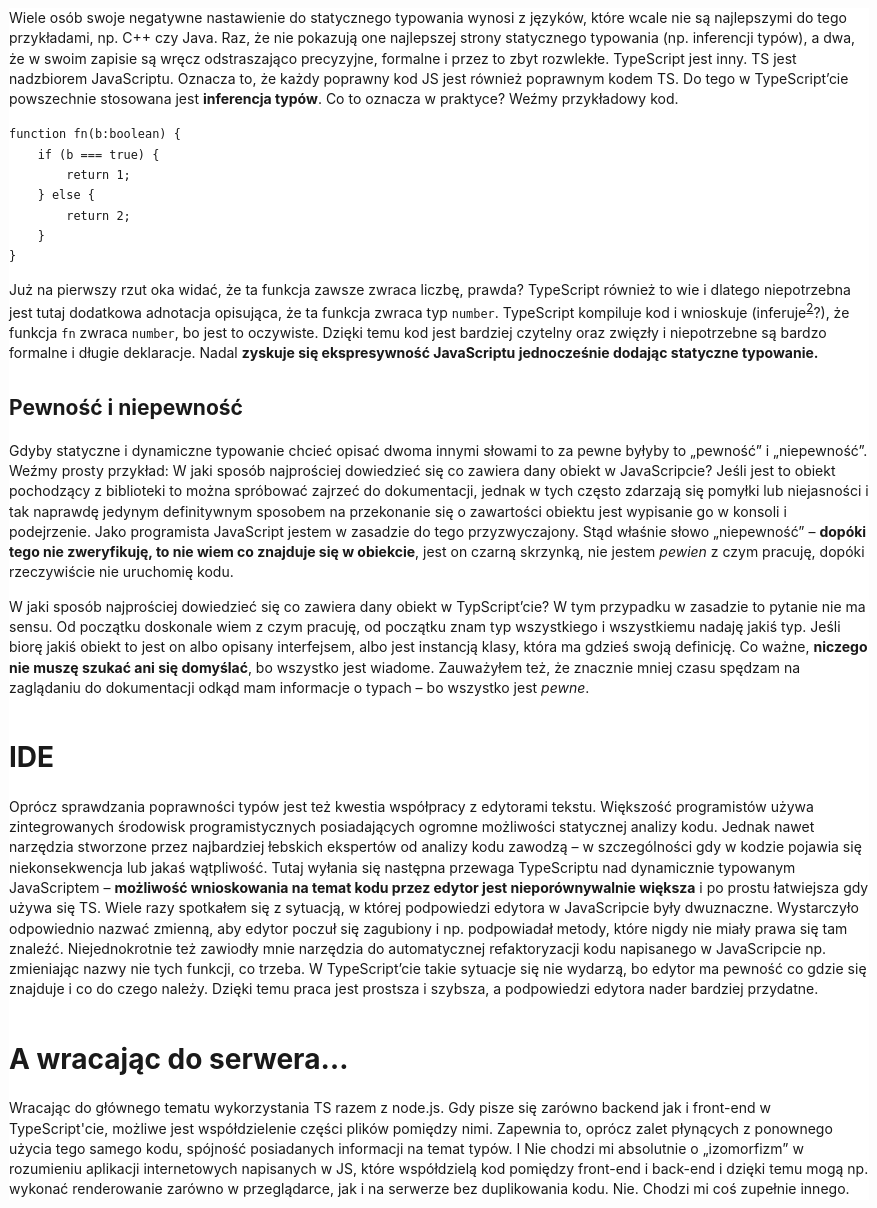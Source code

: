 Wiele osób swoje negatywne nastawienie do statycznego typowania wynosi z języków, które wcale nie są najlepszymi do tego przykładami, np. C++ czy Java. Raz, że nie pokazują one najlepszej strony statycznego typowania (np. inferencji typów), a dwa, że w swoim zapisie są wręcz odstraszająco precyzyjne, formalne i przez to zbyt rozwlekłe. TypeScript jest inny. TS jest nadzbiorem JavaScriptu. Oznacza to, że każdy poprawny kod JS jest również poprawnym kodem TS. Do tego w TypeScript’cie powszechnie stosowana jest <strong>inferencja typów</strong>. Co to oznacza w praktyce? Weźmy przykładowy kod.
<pre><code class="language-typescript">function fn(b:boolean) {  
    if (b === true) {
        return 1;
    } else {
        return 2;
    }
}
</code></pre>
Już na pierwszy rzut oka widać, że ta funkcja zawsze zwraca liczbę, prawda? TypeScript również to wie i dlatego niepotrzebna jest tutaj dodatkowa adnotacja opisująca, że ta funkcja zwraca typ <code>number</code>. TypeScript kompiluje kod i wnioskuje (inferuje<sup id="fnref:2"><a href="#fn:2" rel="footnote">2</a></sup>?), że funkcja <code>fn</code> zwraca <code>number</code>, bo jest to oczywiste. Dzięki temu kod jest bardziej czytelny oraz zwięzły i niepotrzebne są bardzo formalne i długie deklaracje. Nadal <strong>zyskuje się ekspresywność JavaScriptu jednocześnie dodając statyczne typowanie.</strong>
<h2 id="pewnoiniepewno">Pewność i niepewność</h2>
Gdyby statyczne i dynamiczne typowanie chcieć opisać dwoma innymi słowami to za pewne byłyby to „pewność” i „niepewność”. Weźmy prosty przykład: W jaki sposób najprościej dowiedzieć się co zawiera dany obiekt w JavaScripcie? Jeśli jest to obiekt pochodzący z biblioteki to można spróbować zajrzeć do dokumentacji, jednak w tych często zdarzają się pomyłki lub niejasności i tak naprawdę jedynym definitywnym sposobem na przekonanie się o zawartości obiektu jest wypisanie go w konsoli i podejrzenie. Jako programista JavaScript jestem w zasadzie do tego przyzwyczajony. Stąd właśnie słowo „niepewność” – <strong>dopóki tego nie zweryfikuję, to nie wiem co znajduje się w obiekcie</strong>, jest on czarną skrzynką, nie jestem <em>pewien</em> z czym pracuję, dopóki rzeczywiście nie uruchomię kodu.

W jaki sposób najprościej dowiedzieć się co zawiera dany obiekt w TypScript’cie? W tym przypadku w zasadzie to pytanie nie ma sensu. Od początku doskonale wiem z czym pracuję, od początku znam typ wszystkiego i wszystkiemu nadaję jakiś typ. Jeśli biorę jakiś obiekt to jest on albo opisany interfejsem, albo jest instancją klasy, która ma gdzieś swoją definicję. Co ważne, <strong>niczego nie muszę szukać ani się domyślać</strong>, bo wszystko jest wiadome. Zauważyłem też, że znacznie mniej czasu spędzam na zaglądaniu do dokumentacji odkąd mam informacje o typach – bo wszystko jest <em>pewne</em>.

<h1 id="ide">IDE</h1>
Oprócz sprawdzania poprawności typów jest też kwestia współpracy z edytorami tekstu. Większość programistów używa zintegrowanych środowisk programistycznych posiadających ogromne możliwości statycznej analizy kodu. Jednak nawet narzędzia stworzone przez najbardziej łebskich ekspertów od analizy kodu zawodzą – w szczególności gdy w kodzie pojawia się niekonsekwencja lub jakaś wątpliwość. Tutaj wyłania się następna przewaga TypeScriptu nad dynamicznie typowanym JavaScriptem – <strong>możliwość wnioskowania na temat kodu przez edytor jest nieporównywalnie większa</strong> i po prostu łatwiejsza gdy używa się TS. Wiele razy spotkałem się z sytuacją, w której podpowiedzi edytora w JavaScripcie były dwuznaczne. Wystarczyło odpowiednio nazwać zmienną, aby edytor poczuł się zagubiony i np. podpowiadał metody, które nigdy nie miały prawa się tam znaleźć. Niejednokrotnie też zawiodły mnie narzędzia do automatycznej refaktoryzacji kodu napisanego w JavaScripcie np. zmieniając nazwy nie tych funkcji, co trzeba. W TypeScript’cie takie sytuacje się nie wydarzą, bo edytor ma pewność co gdzie się znajduje i co do czego należy. Dzięki temu praca jest prostsza i szybsza, a podpowiedzi edytora nader bardziej przydatne.
<h1 id="awracajcdoserwera">A wracając do serwera…</h1>
Wracając do głównego tematu wykorzystania TS razem z node.js. Gdy pisze się zarówno backend jak i front-end w TypeScript'cie, możliwe jest współdzielenie części plików pomiędzy nimi. Zapewnia to, oprócz zalet płynących z ponownego użycia tego samego kodu, spójność posiadanych informacji na temat typów. I Nie chodzi mi absolutnie o „izomorfizm” w rozumieniu aplikacji internetowych napisanych w JS, które współdzielą kod pomiędzy front-end i back-end i dzięki temu mogą np. wykonać renderowanie zarówno w przeglądarce, jak i na serwerze bez duplikowania kodu. Nie. Chodzi mi coś zupełnie innego.

